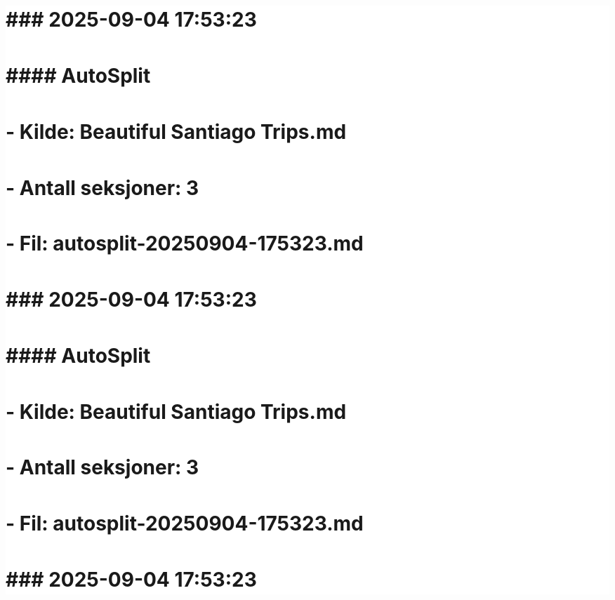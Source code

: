 #

#

#

#

# \### 2025-09-04 17:53:23

# \#### AutoSplit

# \- Kilde: Beautiful Santiago Trips.md

# \- Antall seksjoner: 3

# \- Fil: autosplit-20250904-175323.md

#

#

#

#

# \### 2025-09-04 17:53:23

# \#### AutoSplit

# \- Kilde: Beautiful Santiago Trips.md

# \- Antall seksjoner: 3

# \- Fil: autosplit-20250904-175323.md

#

#

#

#

# \### 2025-09-04 17:53:23
